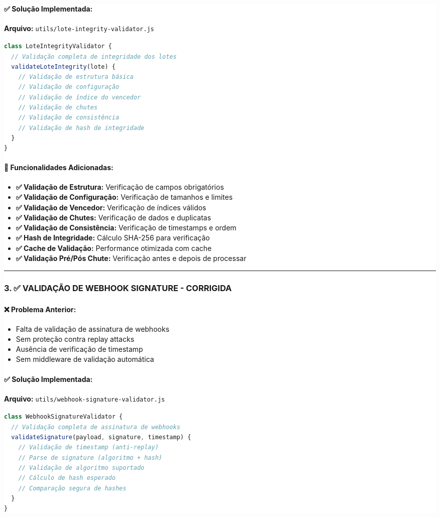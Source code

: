 #### **✅ Solução Implementada:**
**Arquivo:** `utils/lote-integrity-validator.js`

```javascript
class LoteIntegrityValidator {
  // Validação completa de integridade dos lotes
  validateLoteIntegrity(lote) {
    // Validação de estrutura básica
    // Validação de configuração
    // Validação de índice do vencedor
    // Validação de chutes
    // Validação de consistência
    // Validação de hash de integridade
  }
}
```

#### **🔧 Funcionalidades Adicionadas:**
- **✅ Validação de Estrutura:** Verificação de campos obrigatórios
- **✅ Validação de Configuração:** Verificação de tamanhos e limites
- **✅ Validação de Vencedor:** Verificação de índices válidos
- **✅ Validação de Chutes:** Verificação de dados e duplicatas
- **✅ Validação de Consistência:** Verificação de timestamps e ordem
- **✅ Hash de Integridade:** Cálculo SHA-256 para verificação
- **✅ Cache de Validação:** Performance otimizada com cache
- **✅ Validação Pré/Pós Chute:** Verificação antes e depois de processar

---

### **3. ✅ VALIDAÇÃO DE WEBHOOK SIGNATURE - CORRIGIDA**

#### **❌ Problema Anterior:**
- Falta de validação de assinatura de webhooks
- Sem proteção contra replay attacks
- Ausência de verificação de timestamp
- Sem middleware de validação automática

#### **✅ Solução Implementada:**
**Arquivo:** `utils/webhook-signature-validator.js`

```javascript
class WebhookSignatureValidator {
  // Validação completa de assinatura de webhooks
  validateSignature(payload, signature, timestamp) {
    // Validação de timestamp (anti-replay)
    // Parse de signature (algoritmo + hash)
    // Validação de algoritmo suportado
    // Cálculo de hash esperado
    // Comparação segura de hashes
  }
}
```
